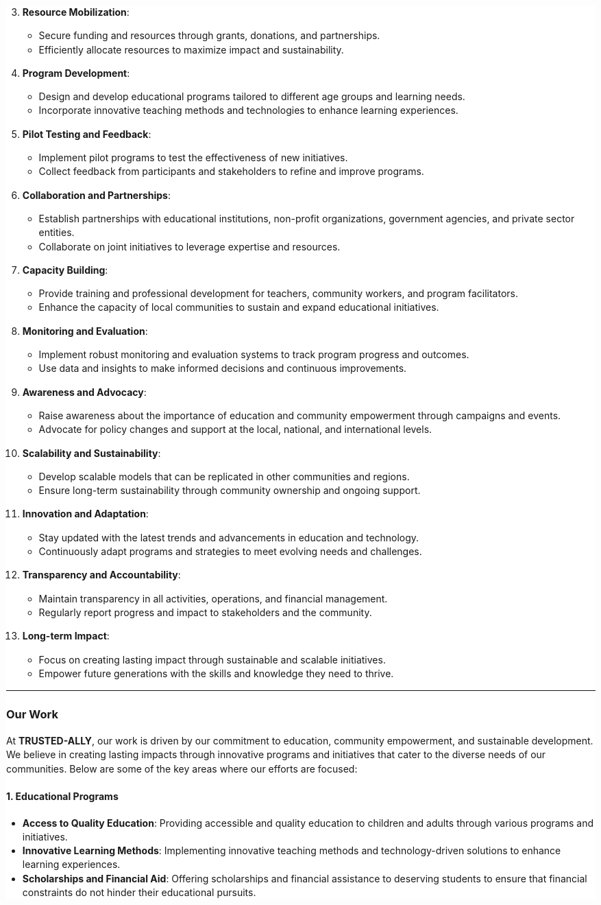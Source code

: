 3. **Resource Mobilization**:
   - Secure funding and resources through grants, donations, and partnerships.
   - Efficiently allocate resources to maximize impact and sustainability.

4. **Program Development**:
   - Design and develop educational programs tailored to different age groups and learning needs.
   - Incorporate innovative teaching methods and technologies to enhance learning experiences.

5. **Pilot Testing and Feedback**:
   - Implement pilot programs to test the effectiveness of new initiatives.
   - Collect feedback from participants and stakeholders to refine and improve programs.

6. **Collaboration and Partnerships**:
   - Establish partnerships with educational institutions, non-profit organizations, government agencies, and private sector entities.
   - Collaborate on joint initiatives to leverage expertise and resources.

7. **Capacity Building**:
   - Provide training and professional development for teachers, community workers, and program facilitators.
   - Enhance the capacity of local communities to sustain and expand educational initiatives.

8. **Monitoring and Evaluation**:
   - Implement robust monitoring and evaluation systems to track program progress and outcomes.
   - Use data and insights to make informed decisions and continuous improvements.

9. **Awareness and Advocacy**:
   - Raise awareness about the importance of education and community empowerment through campaigns and events.
   - Advocate for policy changes and support at the local, national, and international levels.

10. **Scalability and Sustainability**:
    - Develop scalable models that can be replicated in other communities and regions.
    - Ensure long-term sustainability through community ownership and ongoing support.

11. **Innovation and Adaptation**:
    - Stay updated with the latest trends and advancements in education and technology.
    - Continuously adapt programs and strategies to meet evolving needs and challenges.

12. **Transparency and Accountability**:
    - Maintain transparency in all activities, operations, and financial management.
    - Regularly report progress and impact to stakeholders and the community.

13. **Long-term Impact**:
    - Focus on creating lasting impact through sustainable and scalable initiatives.
    - Empower future generations with the skills and knowledge they need to thrive.

---
### Our Work

At **TRUSTED-ALLY**, our work is driven by our commitment to education, community empowerment, and sustainable development. We believe in creating lasting impacts through innovative programs and initiatives that cater to the diverse needs of our communities. Below are some of the key areas where our efforts are focused:

#### 1. Educational Programs
- **Access to Quality Education**: Providing accessible and quality education to children and adults through various programs and initiatives.
- **Innovative Learning Methods**: Implementing innovative teaching methods and technology-driven solutions to enhance learning experiences.
- **Scholarships and Financial Aid**: Offering scholarships and financial assistance to deserving students to ensure that financial constraints do not hinder their educational pursuits.
